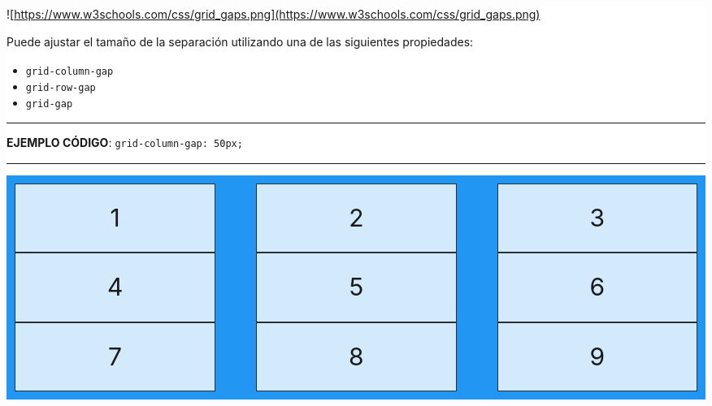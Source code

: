 ![https://www.w3schools.com/css/grid_gaps.png](https://www.w3schools.com/css/grid_gaps.png)

Puede ajustar el tamaño de la separación utilizando una de las siguientes propiedades:
* `grid-column-gap`
* `grid-row-gap`
* `grid-gap`

---------------------------------------------------------------------------

**EJEMPLO CÓDIGO**: `grid-column-gap: 50px;`

---------------------------------------------------------------------------

<div class="grid-container" style="display: grid;
  grid-column-gap: 50px;
  grid-template-columns: auto auto auto;
  background-color: #2196F3;
  padding: 10px;">
  <div class="grid-item" style="background-color: rgba(255, 255, 255, 0.8);
  border: 1px solid rgba(0, 0, 0, 0.8);
  padding: 20px;
  font-size: 30px;
  text-align: center;">1</div>
  <div class="grid-item" style="background-color: rgba(255, 255, 255, 0.8);
  border: 1px solid rgba(0, 0, 0, 0.8);
  padding: 20px;
  font-size: 30px;
  text-align: center;">2</div>
  <div class="grid-item" style="background-color: rgba(255, 255, 255, 0.8);
  border: 1px solid rgba(0, 0, 0, 0.8);
  padding: 20px;
  font-size: 30px;
  text-align: center;">3</div>  
  <div class="grid-item" style="background-color: rgba(255, 255, 255, 0.8);
  border: 1px solid rgba(0, 0, 0, 0.8);
  padding: 20px;
  font-size: 30px;
  text-align: center;">4</div>
  <div class="grid-item" style="background-color: rgba(255, 255, 255, 0.8);
  border: 1px solid rgba(0, 0, 0, 0.8);
  padding: 20px;
  font-size: 30px;
  text-align: center;">5</div>
  <div class="grid-item" style="background-color: rgba(255, 255, 255, 0.8);
  border: 1px solid rgba(0, 0, 0, 0.8);
  padding: 20px;
  font-size: 30px;
  text-align: center;">6</div>  
  <div class="grid-item" style="background-color: rgba(255, 255, 255, 0.8);
  border: 1px solid rgba(0, 0, 0, 0.8);
  padding: 20px;
  font-size: 30px;
  text-align: center;">7</div>
  <div class="grid-item" style="background-color: rgba(255, 255, 255, 0.8);
  border: 1px solid rgba(0, 0, 0, 0.8);
  padding: 20px;
  font-size: 30px;
  text-align: center;">8</div>
  <div class="grid-item" style="background-color: rgba(255, 255, 255, 0.8);
  border: 1px solid rgba(0, 0, 0, 0.8);
  padding: 20px;
  font-size: 30px;
  text-align: center;">9</div>  
</div>
